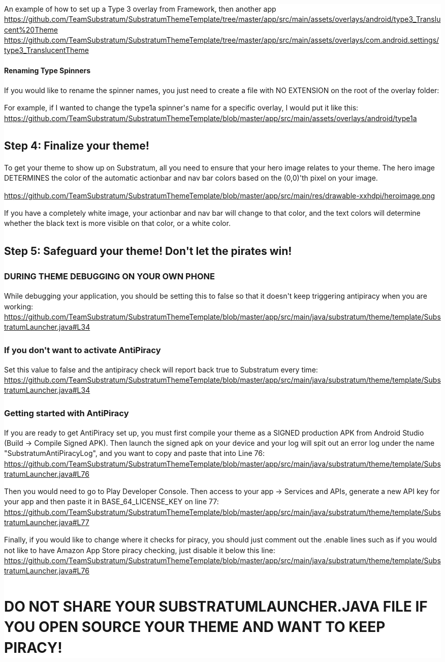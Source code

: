 An example of how to set up a Type 3 overlay from Framework, then another app
https://github.com/TeamSubstratum/SubstratumThemeTemplate/tree/master/app/src/main/assets/overlays/android/type3_Translucent%20Theme
https://github.com/TeamSubstratum/SubstratumThemeTemplate/tree/master/app/src/main/assets/overlays/com.android.settings/type3_TranslucentTheme

#### Renaming Type Spinners
If you would like to rename the spinner names, you just need to create a file with NO EXTENSION on the root of the overlay folder:

For example, if I wanted to change the type1a spinner's name for a specific overlay, I would put it like this:
https://github.com/TeamSubstratum/SubstratumThemeTemplate/blob/master/app/src/main/assets/overlays/android/type1a

## Step 4: Finalize your theme!
To get your theme to show up on Substratum, all you need to ensure that your hero image relates to your theme. The hero image DETERMINES the color of the automatic actionbar and nav bar colors based on the (0,0)'th pixel on your image.

https://github.com/TeamSubstratum/SubstratumThemeTemplate/blob/master/app/src/main/res/drawable-xxhdpi/heroimage.png

If you have a completely white image, your actionbar and nav bar will change to that color, and the text colors will determine whether the black text is more visible on that color, or a white color.

## Step 5: Safeguard your theme! Don't let the pirates win!

### DURING THEME DEBUGGING ON YOUR OWN PHONE
While debugging your application, you should be setting this to false so that it doesn't keep triggering antipiracy when you are working: https://github.com/TeamSubstratum/SubstratumThemeTemplate/blob/master/app/src/main/java/substratum/theme/template/SubstratumLauncher.java#L34

### If you don't want to activate AntiPiracy
Set this value to false and the antipiracy check will report back true to Substratum every time:
https://github.com/TeamSubstratum/SubstratumThemeTemplate/blob/master/app/src/main/java/substratum/theme/template/SubstratumLauncher.java#L34

### Getting started with AntiPiracy

If you are ready to get AntiPiracy set up, you must first compile your theme as a SIGNED production APK from Android Studio (Build -> Compile Signed APK). Then launch the signed apk on your device and your log will spit out an error log under the name "SubstratumAntiPiracyLog", and you want to copy and paste that into Line 76: https://github.com/TeamSubstratum/SubstratumThemeTemplate/blob/master/app/src/main/java/substratum/theme/template/SubstratumLauncher.java#L76

Then you would need to go to Play Developer Console. Then access to your app -> Services and APIs, generate a new API key for your app and then paste it in BASE_64_LICENSE_KEY on line 77: https://github.com/TeamSubstratum/SubstratumThemeTemplate/blob/master/app/src/main/java/substratum/theme/template/SubstratumLauncher.java#L77

Finally, if you would like to change where it checks for piracy, you should just comment out the .enable lines such as if you would not like to have Amazon App Store piracy checking, just disable it below this line: https://github.com/TeamSubstratum/SubstratumThemeTemplate/blob/master/app/src/main/java/substratum/theme/template/SubstratumLauncher.java#L76

# DO NOT SHARE YOUR SUBSTRATUMLAUNCHER.JAVA FILE IF YOU OPEN SOURCE YOUR THEME AND WANT TO KEEP PIRACY!
